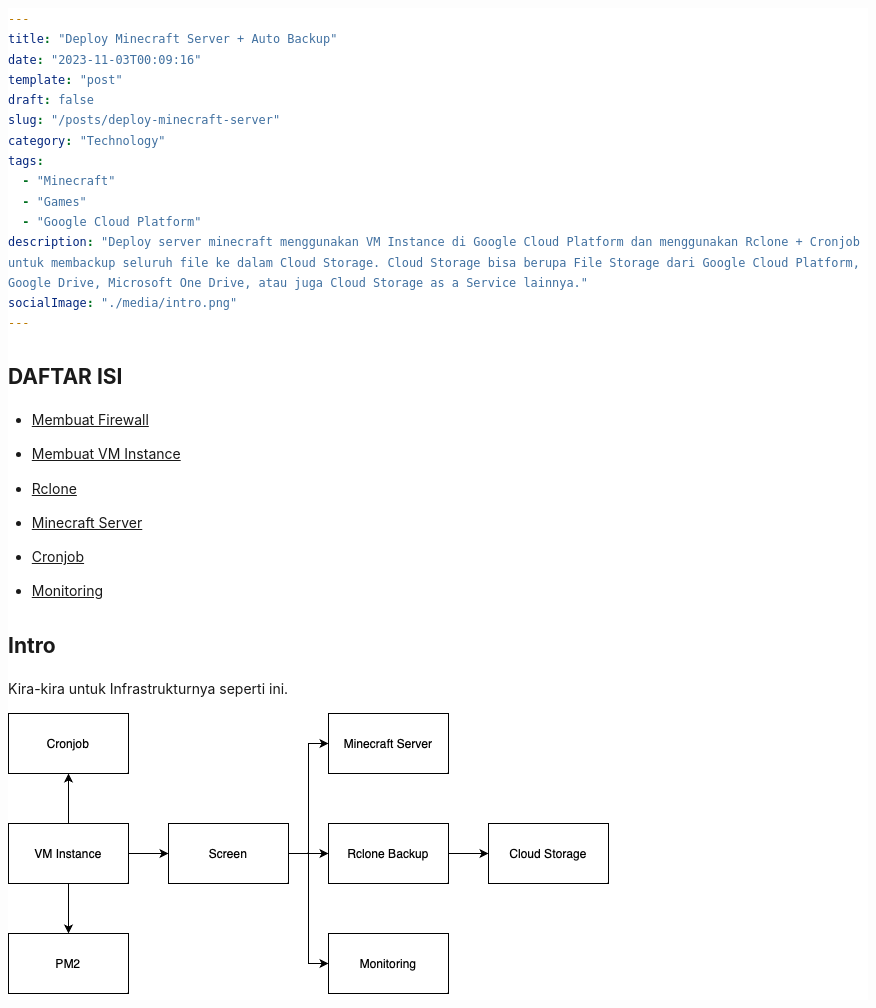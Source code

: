 ```yaml
---
title: "Deploy Minecraft Server + Auto Backup"
date: "2023-11-03T00:09:16"
template: "post"
draft: false
slug: "/posts/deploy-minecraft-server"
category: "Technology"
tags:
  - "Minecraft"
  - "Games"
  - "Google Cloud Platform"
description: "Deploy server minecraft menggunakan VM Instance di Google Cloud Platform dan menggunakan Rclone + Cronjob untuk membackup seluruh file ke dalam Cloud Storage. Cloud Storage bisa berupa File Storage dari Google Cloud Platform, Google Drive, Microsoft One Drive, atau juga Cloud Storage as a Service lainnya."
socialImage: "./media/intro.png"
---
```


## DAFTAR ISI

- [Membuat Firewall](#1-membuat-firewall)

- [Membuat VM Instance](#2-membuat-vm-instance)

- [Rclone](#3-konfigurasi-rclone)

- [Minecraft Server](#4-membuat-server-minecraft)

- [Cronjob](#5-membuat-cronjob)

- [Monitoring](#6-monitoring-cronjob)

## Intro

Kira-kira untuk Infrastrukturnya seperti ini.

![infra](./media/infra.png)
